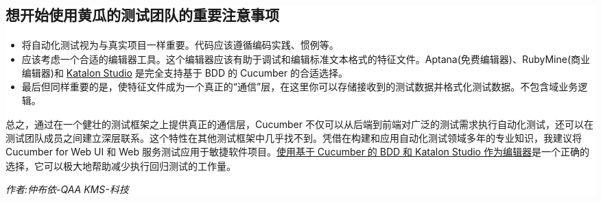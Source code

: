 ## **想开始使用黄瓜的测试团队的重要注意事项**

*   将自动化测试视为与真实项目一样重要。代码应该遵循编码实践、惯例等。
*   应该考虑一个合适的编辑器工具。这个编辑器应该有助于调试和编辑标准文本格式的特征文件。Aptana(免费编辑器)、RubyMine(商业编辑器)和 [Katalon Studio](https://www.katalon.com) 是完全支持基于 BDD 的 Cucumber 的合适选择。
*   最后但同样重要的是，使特征文件成为一个真正的“通信”层，在这里你可以存储接收到的测试数据并格式化测试数据。不包含域业务逻辑。

总之，通过在一个健壮的测试框架之上提供真正的通信层，Cucumber 不仅可以从后端到前端对广泛的测试需求执行自动化测试，还可以在测试团队成员之间建立深层联系。这个特性在其他测试框架中几乎找不到。凭借在构建和应用自动化测试领域多年的专业知识，我建议将 Cucumber for Web UI 和 Web 服务测试应用于敏捷软件项目。[使用基于 Cucumber 的 BDD 和 Katalon Studio 作为编辑器](https://www.katalon.com/faqs/#katalon-studio-support-bdd)是一个正确的选择，它可以极大地帮助减少执行回归测试的工作量。

*作者:仲布依-QAA KMS-科技*